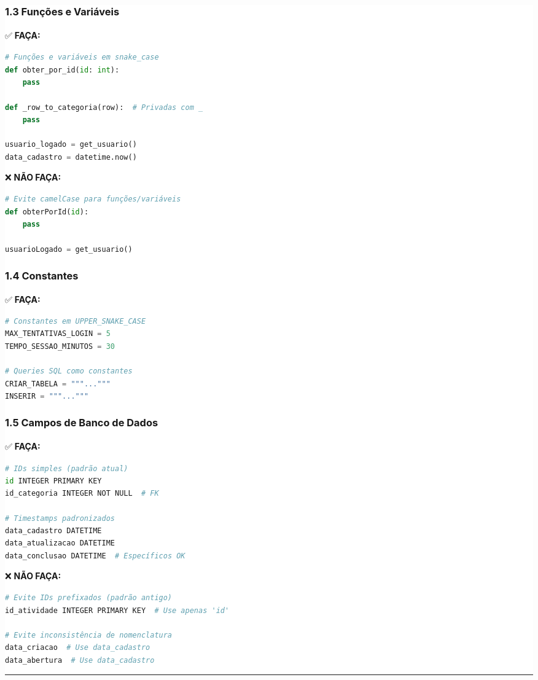 ### 1.3 Funções e Variáveis

✅ **FAÇA:**
```python
# Funções e variáveis em snake_case
def obter_por_id(id: int):
    pass

def _row_to_categoria(row):  # Privadas com _
    pass

usuario_logado = get_usuario()
data_cadastro = datetime.now()
```

❌ **NÃO FAÇA:**
```python
# Evite camelCase para funções/variáveis
def obterPorId(id):
    pass

usuarioLogado = get_usuario()
```

### 1.4 Constantes

✅ **FAÇA:**
```python
# Constantes em UPPER_SNAKE_CASE
MAX_TENTATIVAS_LOGIN = 5
TEMPO_SESSAO_MINUTOS = 30

# Queries SQL como constantes
CRIAR_TABELA = """..."""
INSERIR = """..."""
```

### 1.5 Campos de Banco de Dados

✅ **FAÇA:**
```python
# IDs simples (padrão atual)
id INTEGER PRIMARY KEY
id_categoria INTEGER NOT NULL  # FK

# Timestamps padronizados
data_cadastro DATETIME
data_atualizacao DATETIME
data_conclusao DATETIME  # Específicos OK
```

❌ **NÃO FAÇA:**
```python
# Evite IDs prefixados (padrão antigo)
id_atividade INTEGER PRIMARY KEY  # Use apenas 'id'

# Evite inconsistência de nomenclatura
data_criacao  # Use data_cadastro
data_abertura  # Use data_cadastro
```

---
